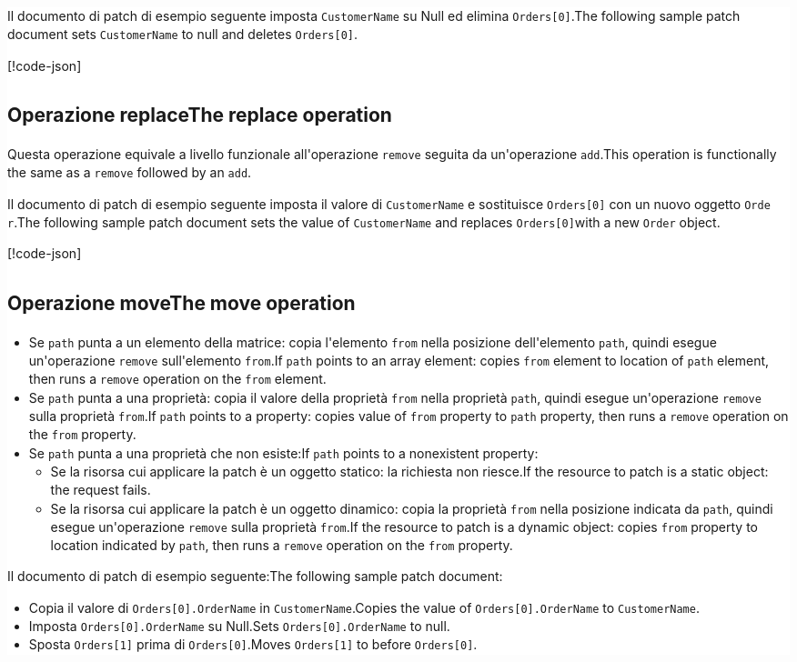 <span data-ttu-id="34fda-295">Il documento di patch di esempio seguente imposta `CustomerName` su Null ed elimina `Orders[0]`.</span><span class="sxs-lookup"><span data-stu-id="34fda-295">The following sample patch document sets `CustomerName` to null and deletes `Orders[0]`.</span></span>

[!code-json[](jsonpatch/samples/2.2/JSON/remove.json)]

## <a name="the-replace-operation"></a><span data-ttu-id="34fda-296">Operazione replace</span><span class="sxs-lookup"><span data-stu-id="34fda-296">The replace operation</span></span>

<span data-ttu-id="34fda-297">Questa operazione equivale a livello funzionale all'operazione `remove` seguita da un'operazione `add`.</span><span class="sxs-lookup"><span data-stu-id="34fda-297">This operation is functionally the same as a `remove` followed by an `add`.</span></span>

<span data-ttu-id="34fda-298">Il documento di patch di esempio seguente imposta il valore di `CustomerName` e sostituisce `Orders[0]` con un nuovo oggetto `Order`.</span><span class="sxs-lookup"><span data-stu-id="34fda-298">The following sample patch document sets the value of `CustomerName` and replaces `Orders[0]`with a new `Order` object.</span></span>

[!code-json[](jsonpatch/samples/2.2/JSON/replace.json)]

## <a name="the-move-operation"></a><span data-ttu-id="34fda-299">Operazione move</span><span class="sxs-lookup"><span data-stu-id="34fda-299">The move operation</span></span>

* <span data-ttu-id="34fda-300">Se `path` punta a un elemento della matrice: copia l'elemento `from` nella posizione dell'elemento `path`, quindi esegue un'operazione `remove` sull'elemento `from`.</span><span class="sxs-lookup"><span data-stu-id="34fda-300">If `path` points to an array element: copies `from` element to location of `path` element, then runs a `remove` operation on the `from` element.</span></span>
* <span data-ttu-id="34fda-301">Se `path` punta a una proprietà: copia il valore della proprietà `from` nella proprietà `path`, quindi esegue un'operazione `remove` sulla proprietà `from`.</span><span class="sxs-lookup"><span data-stu-id="34fda-301">If `path` points to a property: copies value of `from` property to `path` property, then runs a `remove` operation on the `from` property.</span></span>
* <span data-ttu-id="34fda-302">Se `path` punta a una proprietà che non esiste:</span><span class="sxs-lookup"><span data-stu-id="34fda-302">If `path` points to a nonexistent property:</span></span>
  * <span data-ttu-id="34fda-303">Se la risorsa cui applicare la patch è un oggetto statico: la richiesta non riesce.</span><span class="sxs-lookup"><span data-stu-id="34fda-303">If the resource to patch is a static object: the request fails.</span></span>
  * <span data-ttu-id="34fda-304">Se la risorsa cui applicare la patch è un oggetto dinamico: copia la proprietà `from` nella posizione indicata da `path`, quindi esegue un'operazione `remove` sulla proprietà `from`.</span><span class="sxs-lookup"><span data-stu-id="34fda-304">If the resource to patch is a dynamic object: copies `from` property to location indicated by `path`, then runs a `remove` operation on the `from` property.</span></span>

<span data-ttu-id="34fda-305">Il documento di patch di esempio seguente:</span><span class="sxs-lookup"><span data-stu-id="34fda-305">The following sample patch document:</span></span>

* <span data-ttu-id="34fda-306">Copia il valore di `Orders[0].OrderName` in `CustomerName`.</span><span class="sxs-lookup"><span data-stu-id="34fda-306">Copies the value of `Orders[0].OrderName` to `CustomerName`.</span></span>
* <span data-ttu-id="34fda-307">Imposta `Orders[0].OrderName` su Null.</span><span class="sxs-lookup"><span data-stu-id="34fda-307">Sets `Orders[0].OrderName` to null.</span></span>
* <span data-ttu-id="34fda-308">Sposta `Orders[1]` prima di `Orders[0]`.</span><span class="sxs-lookup"><span data-stu-id="34fda-308">Moves `Orders[1]` to before `Orders[0]`.</span></span>
